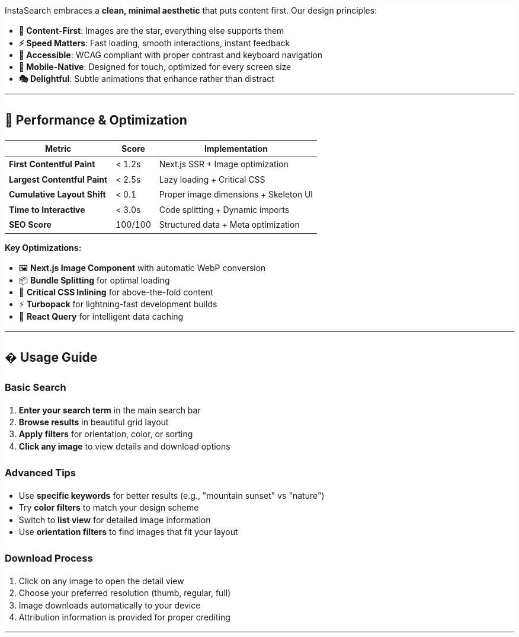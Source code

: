 InstaSearch embraces a **clean, minimal aesthetic** that puts content first. Our design principles:

- **🎯 Content-First**: Images are the star, everything else supports them
- **⚡ Speed Matters**: Fast loading, smooth interactions, instant feedback
- **🌈 Accessible**: WCAG compliant with proper contrast and keyboard navigation
- **📱 Mobile-Native**: Designed for touch, optimized for every screen size
- **🎭 Delightful**: Subtle animations that enhance rather than distract

---

## 🚀 Performance & Optimization

| Metric | Score | Implementation |
|---------|-------|----------------|
| **First Contentful Paint** | < 1.2s | Next.js SSR + Image optimization |
| **Largest Contentful Paint** | < 2.5s | Lazy loading + Critical CSS |
| **Cumulative Layout Shift** | < 0.1 | Proper image dimensions + Skeleton UI |
| **Time to Interactive** | < 3.0s | Code splitting + Dynamic imports |
| **SEO Score** | 100/100 | Structured data + Meta optimization |

**Key Optimizations:**
- 🖼️ **Next.js Image Component** with automatic WebP conversion
- 📦 **Bundle Splitting** for optimal loading
- 🎯 **Critical CSS Inlining** for above-the-fold content
- ⚡ **Turbopack** for lightning-fast development builds
- 🔄 **React Query** for intelligent data caching

---

## � Usage Guide

### Basic Search
1. **Enter your search term** in the main search bar
2. **Browse results** in beautiful grid layout
3. **Apply filters** for orientation, color, or sorting
4. **Click any image** to view details and download options

### Advanced Tips
- Use **specific keywords** for better results (e.g., "mountain sunset" vs "nature")
- Try **color filters** to match your design scheme
- Switch to **list view** for detailed image information
- Use **orientation filters** to find images that fit your layout

### Download Process
1. Click on any image to open the detail view
2. Choose your preferred resolution (thumb, regular, full)
3. Image downloads automatically to your device
4. Attribution information is provided for proper crediting

---